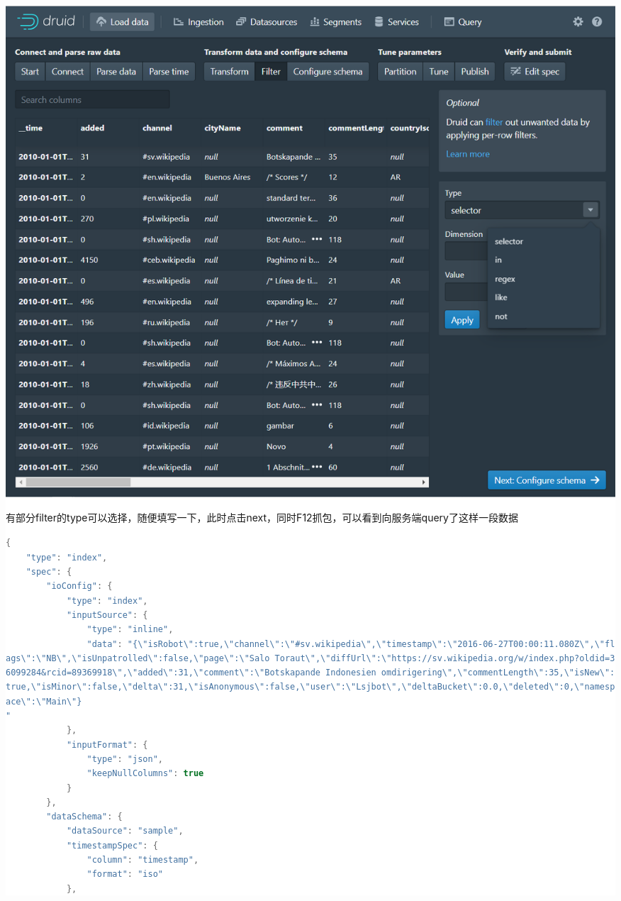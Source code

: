 ![](img/druid/image_Y-1Aw06L6I.png)

有部分filter的type可以选择，随便填写一下，此时点击next，同时F12抓包，可以看到向服务端query了这样一段数据

```java
{
    "type": "index", 
    "spec": {
        "ioConfig": {
            "type": "index", 
            "inputSource": {
                "type": "inline", 
                "data": "{\"isRobot\":true,\"channel\":\"#sv.wikipedia\",\"timestamp\":\"2016-06-27T00:00:11.080Z\",\"flags\":\"NB\",\"isUnpatrolled\":false,\"page\":\"Salo Toraut\",\"diffUrl\":\"https://sv.wikipedia.org/w/index.php?oldid=36099284&rcid=89369918\",\"added\":31,\"comment\":\"Botskapande Indonesien omdirigering\",\"commentLength\":35,\"isNew\":true,\"isMinor\":false,\"delta\":31,\"isAnonymous\":false,\"user\":\"Lsjbot\",\"deltaBucket\":0.0,\"deleted\":0,\"namespace\":\"Main\"}
"
            }, 
            "inputFormat": {
                "type": "json", 
                "keepNullColumns": true
            }
        }, 
        "dataSchema": {
            "dataSource": "sample", 
            "timestampSpec": {
                "column": "timestamp", 
                "format": "iso"
            }, 
```